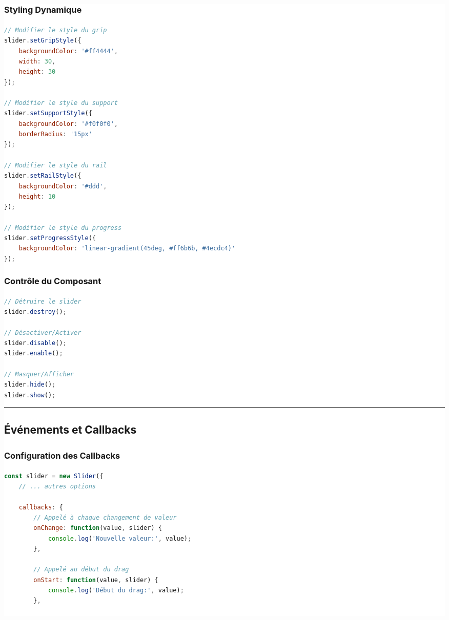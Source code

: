 ### Styling Dynamique

```javascript
// Modifier le style du grip
slider.setGripStyle({
    backgroundColor: '#ff4444',
    width: 30,
    height: 30
});

// Modifier le style du support
slider.setSupportStyle({
    backgroundColor: '#f0f0f0',
    borderRadius: '15px'
});

// Modifier le style du rail
slider.setRailStyle({
    backgroundColor: '#ddd',
    height: 10
});

// Modifier le style du progress
slider.setProgressStyle({
    backgroundColor: 'linear-gradient(45deg, #ff6b6b, #4ecdc4)'
});
```

### Contrôle du Composant

```javascript
// Détruire le slider
slider.destroy();

// Désactiver/Activer
slider.disable();
slider.enable();

// Masquer/Afficher
slider.hide();
slider.show();
```

---

## Événements et Callbacks

### Configuration des Callbacks

```javascript
const slider = new Slider({
    // ... autres options
    
    callbacks: {
        // Appelé à chaque changement de valeur
        onChange: function(value, slider) {
            console.log('Nouvelle valeur:', value);
        },
        
        // Appelé au début du drag
        onStart: function(value, slider) {
            console.log('Début du drag:', value);
        },
        
```